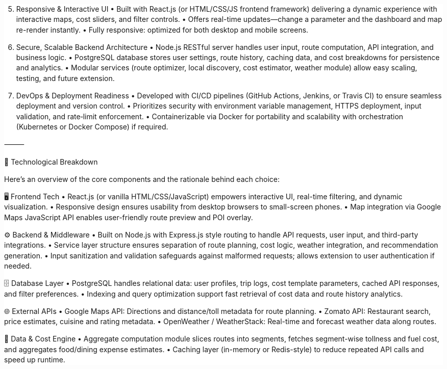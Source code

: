 5. Responsive & Interactive UI
	•	Built with React.js (or HTML/CSS/JS frontend framework) delivering a dynamic experience with interactive maps, cost sliders, and filter controls.
	•	Offers real-time updates—change a parameter and the dashboard and map re-render instantly.
	•	Fully responsive: optimized for both desktop and mobile screens.

6. Secure, Scalable Backend Architecture
	•	Node.js RESTful server handles user input, route computation, API integration, and business logic.
	•	PostgreSQL database stores user settings, route history, caching data, and cost breakdowns for persistence and analytics.
	•	Modular services (route optimizer, local discovery, cost estimator, weather module) allow easy scaling, testing, and future extension.

7. DevOps & Deployment Readiness
	•	Developed with CI/CD pipelines (GitHub Actions, Jenkins, or Travis CI) to ensure seamless deployment and version control.
	•	Prioritizes security with environment variable management, HTTPS deployment, input validation, and rate‑limit enforcement.
	•	Containerizable via Docker for portability and scalability with orchestration (Kubernetes or Docker Compose) if required.

⸻

🧠 Technological Breakdown

Here’s an overview of the core components and the rationale behind each choice:

🖥️ Frontend Tech
	•	React.js (or vanilla HTML/CSS/JavaScript) empowers interactive UI, real-time filtering, and dynamic visualization.
	•	Responsive design ensures usability from desktop browsers to small-screen phones.
	•	Map integration via Google Maps JavaScript API enables user-friendly route preview and POI overlay.

⚙️ Backend & Middleware
	•	Built on Node.js with Express.js style routing to handle API requests, user input, and third-party integrations.
	•	Service layer structure ensures separation of route planning, cost logic, weather integration, and recommendation generation.
	•	Input sanitization and validation safeguards against malformed requests; allows extension to user authentication if needed.

🗄️ Database Layer
	•	PostgreSQL handles relational data: user profiles, trip logs, cost template parameters, cached API responses, and filter preferences.
	•	Indexing and query optimization support fast retrieval of cost data and route history analytics.

🌐 External APIs
	•	Google Maps API: Directions and distance/toll metadata for route planning.
	•	Zomato API: Restaurant search, price estimates, cuisine and rating metadata.
	•	OpenWeather / WeatherStack: Real-time and forecast weather data along routes.

🧱 Data & Cost Engine
	•	Aggregate computation module slices routes into segments, fetches segment-wise tollness and fuel cost, and aggregates food/dining expense estimates.
	•	Caching layer (in-memory or Redis-style) to reduce repeated API calls and speed up runtime.
